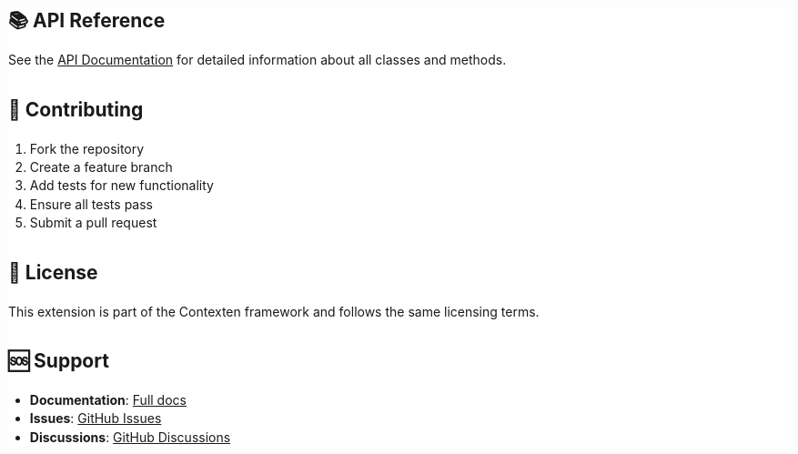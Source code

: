 ## 📚 API Reference

See the [API Documentation](./docs/api.md) for detailed information about all classes and methods.

## 🤝 Contributing

1. Fork the repository
2. Create a feature branch
3. Add tests for new functionality
4. Ensure all tests pass
5. Submit a pull request

## 📄 License

This extension is part of the Contexten framework and follows the same licensing terms.

## 🆘 Support

- **Documentation**: [Full docs](./docs/)
- **Issues**: [GitHub Issues](https://github.com/your-org/contexten/issues)
- **Discussions**: [GitHub Discussions](https://github.com/your-org/contexten/discussions)

